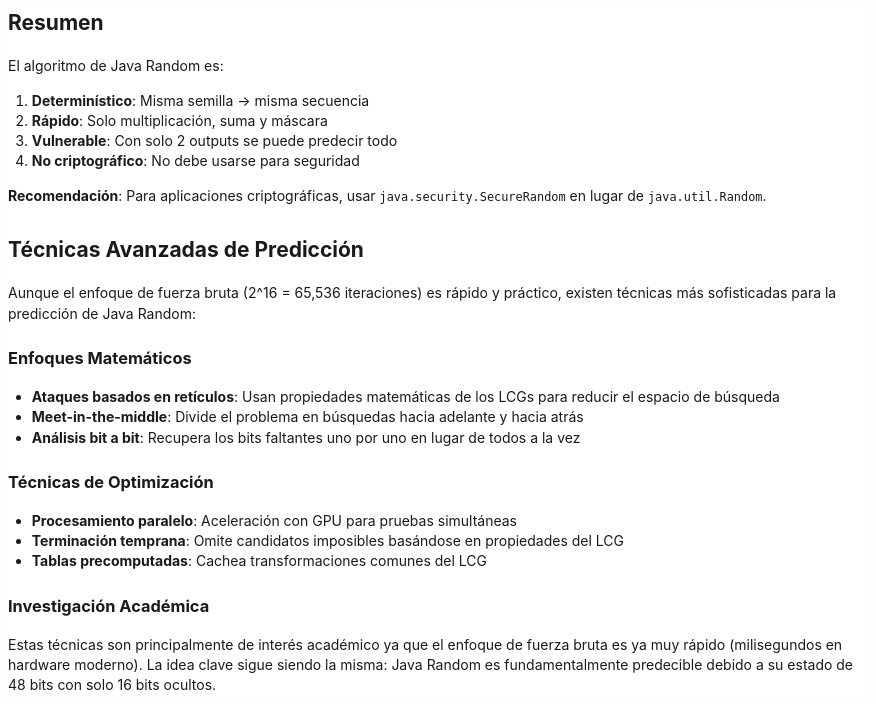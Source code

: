 ## Resumen

El algoritmo de Java Random es:

1. **Determinístico**: Misma semilla → misma secuencia
2. **Rápido**: Solo multiplicación, suma y máscara
3. **Vulnerable**: Con solo 2 outputs se puede predecir todo
4. **No criptográfico**: No debe usarse para seguridad

**Recomendación**: Para aplicaciones criptográficas, usar `java.security.SecureRandom` en lugar de `java.util.Random`.

## Técnicas Avanzadas de Predicción

Aunque el enfoque de fuerza bruta (2^16 = 65,536 iteraciones) es rápido y práctico, existen técnicas más sofisticadas para la predicción de Java Random:

### Enfoques Matemáticos
- **Ataques basados en retículos**: Usan propiedades matemáticas de los LCGs para reducir el espacio de búsqueda
- **Meet-in-the-middle**: Divide el problema en búsquedas hacia adelante y hacia atrás
- **Análisis bit a bit**: Recupera los bits faltantes uno por uno en lugar de todos a la vez

### Técnicas de Optimización
- **Procesamiento paralelo**: Aceleración con GPU para pruebas simultáneas
- **Terminación temprana**: Omite candidatos imposibles basándose en propiedades del LCG
- **Tablas precomputadas**: Cachea transformaciones comunes del LCG

### Investigación Académica
Estas técnicas son principalmente de interés académico ya que el enfoque de fuerza bruta es ya muy rápido (milisegundos en hardware moderno). La idea clave sigue siendo la misma: Java Random es fundamentalmente predecible debido a su estado de 48 bits con solo 16 bits ocultos.
